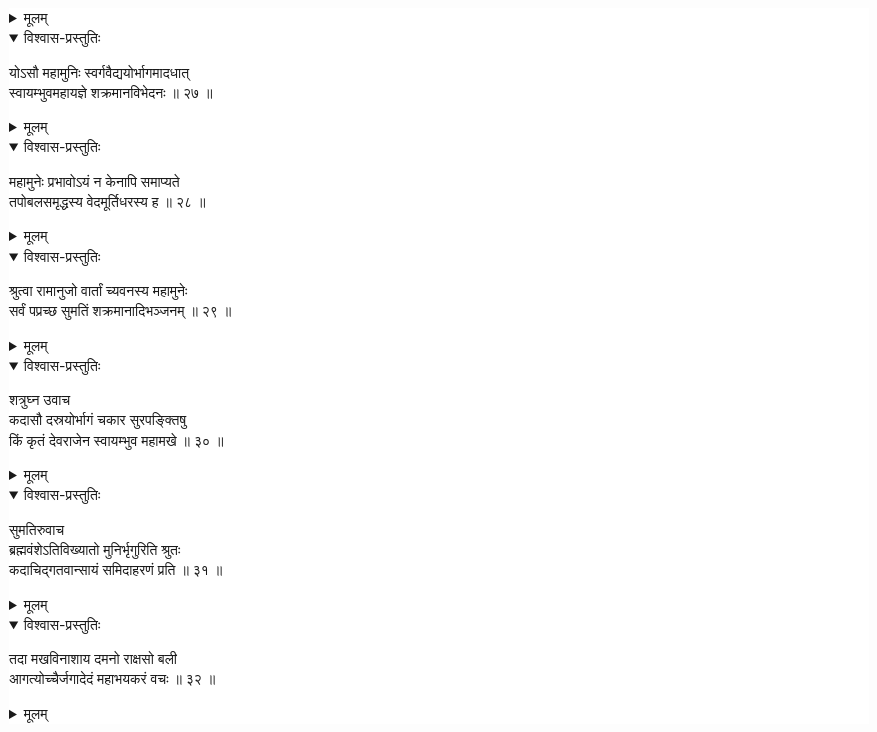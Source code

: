 <details><summary>मूलम्</summary></details>



<details open><summary>विश्वास-प्रस्तुतिः</summary>

योऽसौ महामुनिः स्वर्गवैद्ययोर्भागमादधात्  
स्वायम्भुवमहायज्ञे शक्रमानविभेदनः ॥ २७ ॥
</details>

<details><summary>मूलम्</summary></details>



<details open><summary>विश्वास-प्रस्तुतिः</summary>

महामुनेः प्रभावोऽयं न केनापि समाप्यते  
तपोबलसमृद्धस्य वेदमूर्तिधरस्य ह ॥ २८ ॥
</details>

<details><summary>मूलम्</summary></details>



<details open><summary>विश्वास-प्रस्तुतिः</summary>

श्रुत्वा रामानुजो वार्तां च्यवनस्य महामुनेः  
सर्वं पप्रच्छ सुमतिं शक्रमानादिभञ्जनम् ॥ २९ ॥
</details>

<details><summary>मूलम्</summary></details>



<details open><summary>विश्वास-प्रस्तुतिः</summary>

शत्रुघ्न उवाच  
कदासौ दस्रयोर्भागं चकार सुरपङ्क्तिषु  
किं कृतं देवराजेन स्वायम्भुव महामखे ॥ ३० ॥
</details>

<details><summary>मूलम्</summary></details>



<details open><summary>विश्वास-प्रस्तुतिः</summary>

सुमतिरुवाच  
ब्रह्मवंशेऽतिविख्यातो मुनिर्भृगुरिति श्रुतः  
कदाचिद्गतवान्सायं समिदाहरणं प्रति ॥ ३१ ॥
</details>

<details><summary>मूलम्</summary></details>



<details open><summary>विश्वास-प्रस्तुतिः</summary>

तदा मखविनाशाय दमनो राक्षसो बली  
आगत्योच्चैर्जगादेदं महाभयकरं वचः ॥ ३२ ॥
</details>

<details><summary>मूलम्</summary></details>

